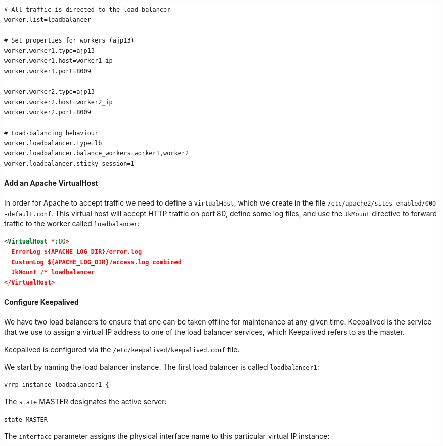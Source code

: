 ```
# All traffic is directed to the load balancer
worker.list=loadbalancer

# Set properties for workers (ajp13)
worker.worker1.type=ajp13
worker.worker1.host=worker1_ip
worker.worker1.port=8009

worker.worker2.type=ajp13
worker.worker2.host=worker2_ip
worker.worker2.port=8009

# Load-balancing behaviour
worker.loadbalancer.type=lb
worker.loadbalancer.balance_workers=worker1,worker2
worker.loadbalancer.sticky_session=1
```

#### Add an Apache VirtualHost

In order for Apache to accept traffic we need to define a `VirtualHost`, which we create in the file `/etc/apache2/sites-enabled/000-default.conf`. This virtual host will accept HTTP traffic on port 80, define some log files, and use the `JkMount` directive to forward traffic to the worker called `loadbalancer`:

```xml
<VirtualHost *:80>
  ErrorLog ${APACHE_LOG_DIR}/error.log
  CustomLog ${APACHE_LOG_DIR}/access.log combined
  JkMount /* loadbalancer
</VirtualHost>
```

#### Configure Keepalived

We have two load balancers to ensure that one can be taken offline for maintenance at any given time. Keepalived is the service that we use to assign a virtual IP address to one of the load balancer services, which Keepalived refers to as the master.

Keepalived is configured via the `/etc/keepalived/keepalived.conf` file.

We start by naming the load balancer instance. The first load balancer is called `loadbalancer1`:

```
vrrp_instance loadbalancer1 {
```

The `state` MASTER designates the active server:

```
state MASTER
```

The `interface` parameter assigns the physical interface name to this particular virtual IP instance:
